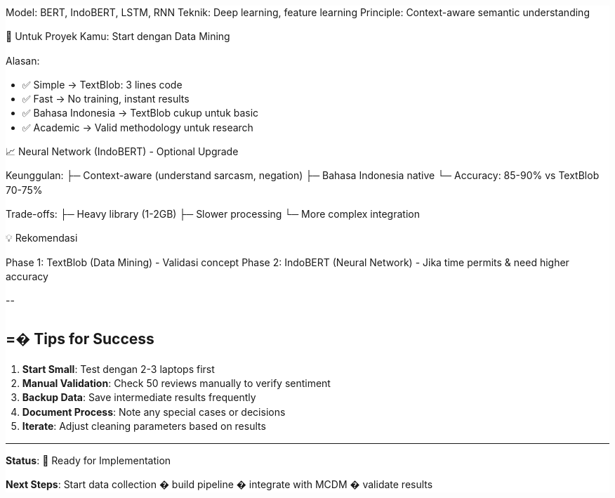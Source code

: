 Model: BERT, IndoBERT, LSTM, RNN
Teknik: Deep learning, feature learning
Principle: Context-aware semantic understanding

🎯 Untuk Proyek Kamu: Start dengan Data Mining

Alasan:

- ✅ Simple → TextBlob: 3 lines code
- ✅ Fast → No training, instant results
- ✅ Bahasa Indonesia → TextBlob cukup untuk basic
- ✅ Academic → Valid methodology untuk research

📈 Neural Network (IndoBERT) - Optional Upgrade

Keunggulan:
├─ Context-aware (understand sarcasm, negation)
├─ Bahasa Indonesia native
└─ Accuracy: 85-90% vs TextBlob 70-75%

Trade-offs:
├─ Heavy library (1-2GB)
├─ Slower processing
└─ More complex integration

💡 Rekomendasi

Phase 1: TextBlob (Data Mining) - Validasi concept
Phase 2: IndoBERT (Neural Network) - Jika time permits & need higher accuracy

--

## =� Tips for Success

1. **Start Small**: Test dengan 2-3 laptops first
2. **Manual Validation**: Check 50 reviews manually to verify sentiment
3. **Backup Data**: Save intermediate results frequently
4. **Document Process**: Note any special cases or decisions
5. **Iterate**: Adjust cleaning parameters based on results

---

**Status**:  Ready for Implementation

**Next Steps**: Start data collection � build pipeline � integrate with MCDM � validate results
